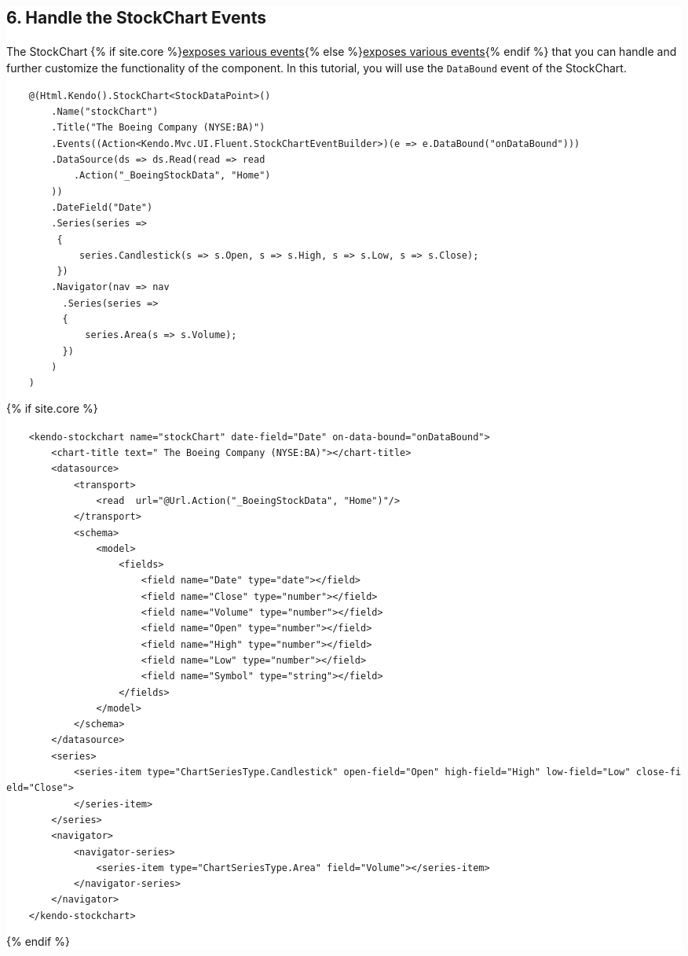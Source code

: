 ## 6. Handle the StockChart Events

The StockChart {% if site.core %}[exposes various events](/api/kendo.mvc.ui.fluent/stockcharteventbuilder){% else %}[exposes various events](/api/kendo.mvc.ui.fluent/charteventbuilder){% endif %} that you can handle and further customize the functionality of the component. In this tutorial, you will use the `DataBound` event of the StockChart.

```HtmlHelper
    @(Html.Kendo().StockChart<StockDataPoint>()
        .Name("stockChart")
        .Title("The Boeing Company (NYSE:BA)")
        .Events((Action<Kendo.Mvc.UI.Fluent.StockChartEventBuilder>)(e => e.DataBound("onDataBound")))
        .DataSource(ds => ds.Read(read => read
            .Action("_BoeingStockData", "Home")
        ))
        .DateField("Date")
        .Series(series =>
         {
             series.Candlestick(s => s.Open, s => s.High, s => s.Low, s => s.Close);
         })
        .Navigator(nav => nav
          .Series(series =>
          {
              series.Area(s => s.Volume);
          })
        )
    )
```

{% if site.core %}
```TagHelper
    <kendo-stockchart name="stockChart" date-field="Date" on-data-bound="onDataBound">
        <chart-title text=" The Boeing Company (NYSE:BA)"></chart-title>
        <datasource>
            <transport>
                <read  url="@Url.Action("_BoeingStockData", "Home")"/>
            </transport>
            <schema>
                <model>
                    <fields>
                        <field name="Date" type="date"></field>
                        <field name="Close" type="number"></field>
                        <field name="Volume" type="number"></field>
                        <field name="Open" type="number"></field>
                        <field name="High" type="number"></field>
                        <field name="Low" type="number"></field>
                        <field name="Symbol" type="string"></field>
                    </fields>
                </model>
            </schema>
        </datasource>
        <series>
            <series-item type="ChartSeriesType.Candlestick" open-field="Open" high-field="High" low-field="Low" close-field="Close">
            </series-item>
        </series>
        <navigator>
            <navigator-series>
                <series-item type="ChartSeriesType.Area" field="Volume"></series-item>
            </navigator-series>
        </navigator>
    </kendo-stockchart>
```
{% endif %}